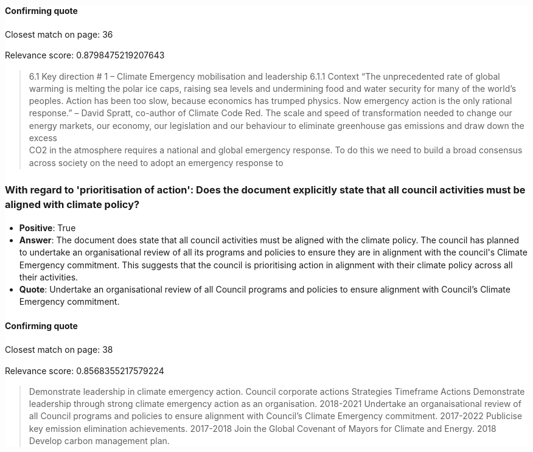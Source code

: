 #### Confirming quote

Closest match on page: 36

Relevance score: 0.8798475219207643
> 6.1
Key direction # 1 – Climate Emergency mobilisation and leadership
6.1.1 Context
“The unprecedented rate of global 
warming is melting the polar ice caps, 
raising sea levels and undermining food 
and water security for many of the 
world’s peoples. Action has been too 
slow, because economics has trumped 
physics. Now emergency action is the 
only rational response.” – David Spratt, 
co-author of Climate Code Red.
The scale and speed of transformation 
needed to change our energy markets, 
our economy, our legislation and our 
behaviour to eliminate greenhouse gas 
emissions and draw down the excess  
CO2 in the atmosphere requires a national 
and global emergency response. 
To do this we need to build a broad 
consensus across society on the need to 
adopt an emergency response to

### With regard to 'prioritisation of action': Does the document explicitly state that all council activities must be aligned with climate policy?
* __Positive__: True
* __Answer__: The document does state that all council activities must be aligned with the climate policy. The council has planned to undertake an organisational review of all its programs and policies to ensure they are in alignment with the council's Climate Emergency commitment. This suggests that the council is prioritising action in alignment with their climate policy across all their activities.
* __Quote__: Undertake an organisational review of all Council programs and policies to ensure alignment with Council’s Climate Emergency commitment.

#### Confirming quote

Closest match on page: 38

Relevance score: 0.8568355217579224
>   Demonstrate leadership in climate 
emergency action.
Council corporate actions
Strategies
Timeframe
Actions
Demonstrate leadership 
through strong climate 
emergency action as an 
organisation.
2018-2021
   Undertake an organaisational review of all Council programs and 
policies to ensure alignment with Council’s Climate Emergency 
commitment.
2017-2022
   Publicise key emission elimination achievements.
2017-2018
   Join the Global Covenant of Mayors for Climate and Energy.
2018
   Develop carbon management plan.